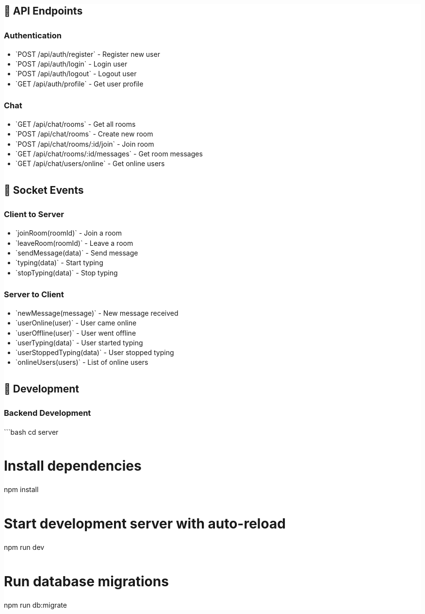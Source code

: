 ## 🔌 API Endpoints

### Authentication
- \`POST /api/auth/register\` - Register new user
- \`POST /api/auth/login\` - Login user
- \`POST /api/auth/logout\` - Logout user
- \`GET /api/auth/profile\` - Get user profile

### Chat
- \`GET /api/chat/rooms\` - Get all rooms
- \`POST /api/chat/rooms\` - Create new room
- \`POST /api/chat/rooms/:id/join\` - Join room
- \`GET /api/chat/rooms/:id/messages\` - Get room messages
- \`GET /api/chat/users/online\` - Get online users

## 🔌 Socket Events

### Client to Server
- \`joinRoom(roomId)\` - Join a room
- \`leaveRoom(roomId)\` - Leave a room
- \`sendMessage(data)\` - Send message
- \`typing(data)\` - Start typing
- \`stopTyping(data)\` - Stop typing

### Server to Client
- \`newMessage(message)\` - New message received
- \`userOnline(user)\` - User came online
- \`userOffline(user)\` - User went offline
- \`userTyping(data)\` - User started typing
- \`userStoppedTyping(data)\` - User stopped typing
- \`onlineUsers(users)\` - List of online users

## 🔧 Development

### Backend Development
\`\`\`bash
cd server

# Install dependencies
npm install

# Start development server with auto-reload
npm run dev

# Run database migrations
npm run db:migrate
